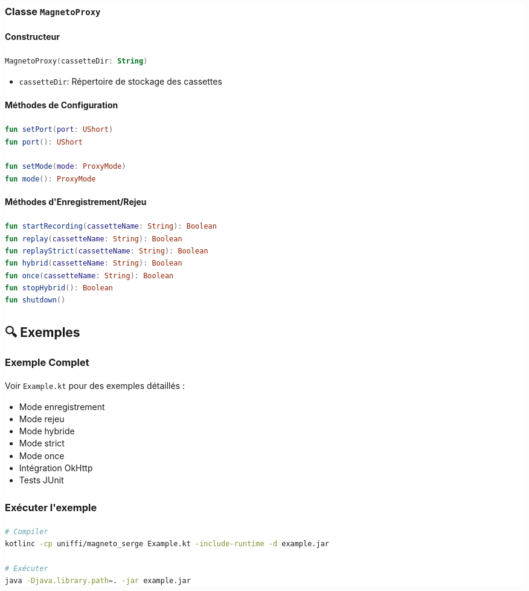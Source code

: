 ### Classe `MagnetoProxy`

#### Constructeur

```kotlin
MagnetoProxy(cassetteDir: String)
```

- `cassetteDir`: Répertoire de stockage des cassettes

#### Méthodes de Configuration

```kotlin
fun setPort(port: UShort)
fun port(): UShort

fun setMode(mode: ProxyMode)
fun mode(): ProxyMode
```

#### Méthodes d'Enregistrement/Rejeu

```kotlin
fun startRecording(cassetteName: String): Boolean
fun replay(cassetteName: String): Boolean
fun replayStrict(cassetteName: String): Boolean
fun hybrid(cassetteName: String): Boolean
fun once(cassetteName: String): Boolean
fun stopHybrid(): Boolean
fun shutdown()
```

## 🔍 Exemples

### Exemple Complet

Voir `Example.kt` pour des exemples détaillés :
- Mode enregistrement
- Mode rejeu
- Mode hybride
- Mode strict
- Mode once
- Intégration OkHttp
- Tests JUnit

### Exécuter l'exemple

```bash
# Compiler
kotlinc -cp uniffi/magneto_serge Example.kt -include-runtime -d example.jar

# Exécuter
java -Djava.library.path=. -jar example.jar
```
